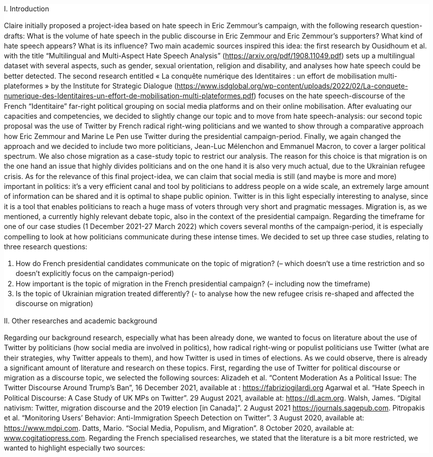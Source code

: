 I. Introduction

Claire initially proposed a project-idea based on hate speech in Eric Zemmour’s campaign, with the following research question-drafts:
What is the volume of hate speech in the public discourse in Eric Zemmour and Eric Zemmour’s supporters?
What kind of hate speech appears?
What is its influence?
Two main academic sources inspired this idea: the first research by Ousidhoum et al. with the title “Multilingual and Multi-Aspect Hate Speech Analysis” (https://arxiv.org/pdf/1908.11049.pdf) sets up a multilingual dataset with several aspects, such as gender, sexual orientation, religion and disability, and analyses how hate speech could be better detected. The second research entitled « La conquête numérique des Identitaires : un effort de mobilisation multi-plateformes » by the Institute for Strategic Dialogue (https://www.isdglobal.org/wp-content/uploads/2022/02/La-conquete-numerique-des-Identitaires-un-effort-de-mobilisation-multi-plateformes.pdf) focuses on the hate speech-discourse of the French “Identitaire” far-right political grouping on social media platforms and on their online mobilisation.
After evaluating our capacities and competencies, we decided to slightly change our topic and to move from hate speech-analysis: our second topic proposal was the use of Twitter by French radical right-wing politicians and we wanted to show through a comparative approach how Eric Zemmour and Marine Le Pen use Twitter during the presidential campaign-period.
Finally, we again changed the approach and we decided to include two more politicians, Jean-Luc Mélenchon and Emmanuel Macron, to cover a larger political spectrum. We also chose migration as a case-study topic to restrict our analysis. The reason for this choice is that migration is on the one hand an issue that highly divides politicians and on the one hand it is also very much actual, due to the Ukrainian refugee crisis.
As for the relevance of this final project-idea, we can claim that social media is still (and maybe is more and more) important in politics: it’s a very efficient canal and tool by politicians to address people on a wide scale, an extremely large amount of information can be shared and it is optimal to shape public opinion. Twitter is in this light especially interesting to analyse, since it is a tool that enables politicians to reach a huge mass of voters through very short and pragmatic messages. Migration is, as we mentioned, a currently highly relevant debate topic, also in the context of the presidential campaign. Regarding the timeframe for one of our case studies (1 December 2021-27 March 2022) which covers several months of the campaign-period, it is especially compelling to look at how politicians communicate during these intense times.
We decided to set up three case studies, relating to three research questions:
1) How do French presidential candidates communicate on the topic of migration? (– which doesn’t use a time restriction and so doesn’t explicitly focus on the campaign-period)
2) How important is the topic of migration in the French presidential campaign? (– including now the timeframe)
3) Is the topic of Ukrainian migration treated differently? (- to analyse how the new refugee crisis re-shaped and affected the discourse on migration)
 
II. Other researches and academic background

Regarding our background research, especially what has been already done, we wanted to focus on literature about the use of Twitter by politicians (how social media are involved in politics), how radical right-wing or populist politicians use Twitter (what are their strategies, why Twitter appeals to them), and how Twitter is used in times of elections.
As we could observe, there is already a significant amount of literature and research on these topics. First, regarding the use of Twitter for political discourse or migration as a discourse topic, we selected the following sources:
Alizadeh et al. “Content Moderation As a Political Issue: The Twitter Discourse Around Trump’s Ban”, 16 December 2021, available at : https://fabriziogilardi.org
Agarwal et al. “Hate Speech in Political Discourse: A Case Study of UK MPs on Twitter”. 29 August 2021, available at: https://dl.acm.org.
Walsh, James. “Digital nativism: Twitter, migration discourse and the 2019 election [in Canada]”. 2 August 2021 https://journals.sagepub.com.
Pitropakis et al. “Monitoring Users’ Behavior: Anti-Immigration Speech Detection on Twitter”. 3 August 2020, available at: https://www.mdpi.com.
Datts, Mario. “Social Media, Populism, and Migration”. 8 October 2020, available at: www.cogitatiopress.com. 
Regarding the French specialised researches, we stated that the literature is a bit more restricted, we wanted to highlight especially two sources: